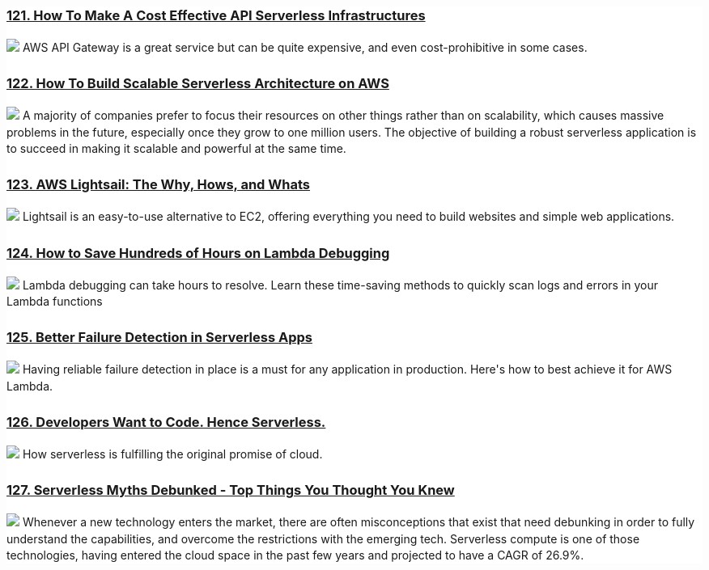 ### [121. How To Make A Cost Effective API Serverless Infrastructures](https://hackernoon.com/how-to-make-a-cost-effective-api-serverless-infrastructures-q41f3uy8)
![](https://firebasestorage.googleapis.com/v0/b/hackernoon-app.appspot.com/o/images%2FJT4BgXlfxveziEP9szyBKsEXoFf2-5qj3u3l.jpeg?alt=media&token=19e6d239-d79c-4e9c-a65d-1ba379f33cc4)
AWS API Gateway is a great service but can be quite expensive, and even cost-prohibitive in some cases.

### [122. How To Build Scalable Serverless Architecture on AWS](https://hackernoon.com/how-to-build-scalable-serverless-architecture-on-aws-yp1l31d6)
![](https://cdn.hackernoon.com/images/3nhao37bBEfHA9RTQ0WNVWfXPD02-me1h31ap.jpeg)
A majority of companies prefer to focus their resources on other things rather than on scalability, which causes massive problems in the future, especially once they grow to one million users. The objective of building a robust serverless application is to succeed in making it scalable and powerful at the same time.

### [123. AWS Lightsail: The Why, Hows, and Whats](https://hackernoon.com/a-beginners-guide-to-aws-lightsail-pros-cons-and-use-cases-hrq32d2)
![](https://cdn.hackernoon.com/images/dm9j32gu.jpg)
Lightsail is an easy-to-use alternative to EC2, offering everything you need to build websites and simple web applications.

### [124. How to Save Hundreds of Hours on Lambda Debugging](https://hackernoon.com/how-to-save-hundreds-of-hours-on-lambda-debugging-5s1q319k)
![](https://cdn.hackernoon.com/images/JT4BgXlfxveziEP9szyBKsEXoFf2-ffk31oz.jpeg)
Lambda debugging can take hours to resolve. Learn these time-saving methods to quickly scan logs and errors in your Lambda functions

### [125. Better Failure Detection in Serverless Apps](https://hackernoon.com/better-failure-detection-in-serverless-apps)
![](https://cdn.hackernoon.com/images/JT4BgXlfxveziEP9szyBKsEXoFf2-4g93lyd.jpeg)
Having reliable failure detection in place is a must for any application in production. Here's how to best achieve it for AWS Lambda.

### [126. Developers Want to Code. Hence Serverless.](https://hackernoon.com/developers-want-to-code-hence-serverless)
![](https://cdn.hackernoon.com/images/QdWX77c6s5Skk99abuNLlG6AEZZ2-kf93krp.jpeg)
How serverless is fulfilling the original promise of cloud.

### [127. Serverless Myths Debunked - Top Things You Thought You Knew](https://hackernoon.com/server-less-debunked-top-things-you-thought-you-knew-1it32fu)
![](https://cdn.hackernoon.com/drafts/mcuq32f2.png)
Whenever a new technology enters the market, there are often
misconceptions that exist that need debunking in order to fully understand the capabilities, and overcome the restrictions with the emerging tech. Serverless compute is one of those technologies, having entered the cloud space in the past few years and projected to have a CAGR of 26.9%. 
